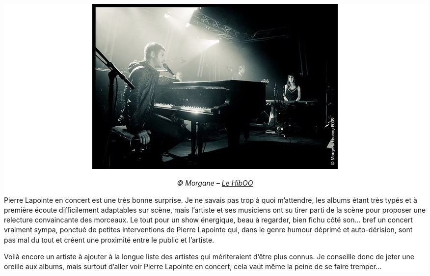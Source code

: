 <div style="text-align: center;"><img class="aligncenter" src="lapointe-boule-noire-2009.jpg" border="0" alt="lapointe-boule-noire-2009.jpg" width="500" height="336" /></p>
<p><em>© Morgane &#8211; <a href="http://www.le-hiboo.com/17680-pierre-lapointe-la-boule-noire-paris-28-09-2009">Le HibOO</a></em></p>
</div>
<p>Pierre Lapointe en concert est une très bonne surprise. Je ne savais pas trop à quoi m&rsquo;attendre, les albums étant très typés et à première écoute difficilement adaptables sur scène, mais l&rsquo;artiste et ses musiciens ont su tirer parti de la scène pour proposer une relecture convaincante des morceaux. Le tout pour un show énergique, beau à regarder, bien fichu côté son&#8230; bref un concert vraiment sympa, ponctué de petites interventions de Pierre Lapointe qui, dans le genre humour déprimé et auto-dérision, sont pas mal du tout et créent une proximité entre le public et l&rsquo;artiste.</p>
<p>Voilà encore un artiste à ajouter à la longue liste des artistes qui mériteraient d&rsquo;être plus connus. Je conseille donc de jeter une oreille aux albums, mais surtout d&rsquo;aller voir Pierre Lapointe en concert, cela vaut même la peine de se faire tremper&#8230;</p>

